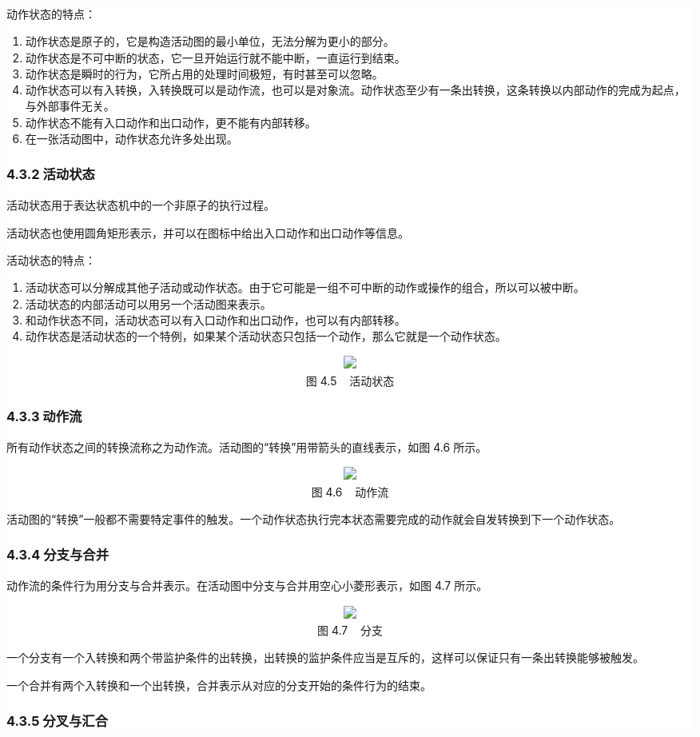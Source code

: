 动作状态的特点：

 1. 动作状态是原子的，它是构造活动图的最小单位，无法分解为更小的部分。
 2. 动作状态是不可中断的状态，它一旦开始运行就不能中断，一直运行到结束。
 3. 动作状态是瞬时的行为，它所占用的处理时间极短，有时甚至可以忽略。
 4. 动作状态可以有入转换，入转换既可以是动作流，也可以是对象流。动作状态至少有一条出转换，这条转换以内部动作的完成为起点，与外部事件无关。
 5. 动作状态不能有入口动作和出口动作，更不能有内部转移。
 6. 在一张活动图中，动作状态允许多处出现。

### 4.3.2 活动状态

活动状态用于表达状态机中的一个非原子的执行过程。

活动状态也使用圆角矩形表示，并可以在图标中给出入口动作和出口动作等信息。

活动状态的特点：

 1. 活动状态可以分解成其他子活动或动作状态。由于它可能是一组不可中断的动作或操作的组合，所以可以被中断。
 2. 活动状态的内部活动可以用另一个活动图来表示。
 3. 和动作状态不同，活动状态可以有入口动作和出口动作，也可以有内部转移。
 4. 动作状态是活动状态的一个特例，如果某个活动状态只包括一个动作，那么它就是一个动作状态。

<div align="center">
    <img src="https://cdn.jsdelivr.net/gh/zzx-JLU/images_for_markdown@main/UML/图4.5-活动状态.44qvrqfg22w0.png">
    <br>
    图 4.5&nbsp;&nbsp;&nbsp;&nbsp;活动状态
</div>

### 4.3.3 动作流

所有动作状态之间的转换流称之为动作流。活动图的“转换”用带箭头的直线表示，如图 4.6 所示。

<div align="center" style="margin-bottom: 10px">
    <img src="https://cdn.jsdelivr.net/gh/zzx-JLU/images_for_markdown@main/UML/图4.6-动作流.2rkaweuiw1a0.png">
    <br>
    图 4.6&nbsp;&nbsp;&nbsp;&nbsp;动作流
</div>

活动图的“转换”一般都不需要特定事件的触发。一个动作状态执行完本状态需要完成的动作就会自发转换到下一个动作状态。

### 4.3.4 分支与合并

动作流的条件行为用分支与合并表示。在活动图中分支与合并用空心小菱形表示，如图 4.7 所示。

<div align="center" style="margin-bottom: 10px">
    <img src="https://cdn.jsdelivr.net/gh/zzx-JLU/images_for_markdown@main/UML/图4.7-分支.3i020dtvnvo0.png">
    <br>
    图 4.7&nbsp;&nbsp;&nbsp;&nbsp;分支
</div>

一个分支有一个入转换和两个带监护条件的出转换，出转换的监护条件应当是互斥的，这样可以保证只有一条出转换能够被触发。

一个合并有两个入转换和一个出转换，合并表示从对应的分支开始的条件行为的结束。

### 4.3.5 分叉与汇合
